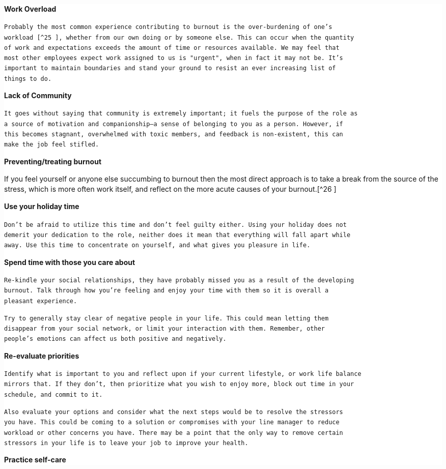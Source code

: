 **Work Overload**

```
Probably the most common experience contributing to burnout is the over-burdening of one’s
workload [^25 ], whether from our own doing or by someone else. This can occur when the quantity
of work and expectations exceeds the amount of time or resources available. We may feel that
most other employees expect work assigned to us is "urgent", when in fact it may not be. It’s
important to maintain boundaries and stand your ground to resist an ever increasing list of
things to do.
```

**Lack of Community**

```
It goes without saying that community is extremely important; it fuels the purpose of the role as
a source of motivation and companionship—a sense of belonging to you as a person. However, if
this becomes stagnant, overwhelmed with toxic members, and feedback is non-existent, this can
make the job feel stifled.
```
**Preventing/treating burnout**

If you feel yourself or anyone else succumbing to burnout then the most direct approach is to take a
break from the source of the stress, which is more often work itself, and reflect on the more acute
causes of your burnout.[^26 ]

**Use your holiday time**

```
Don’t be afraid to utilize this time and don’t feel guilty either. Using your holiday does not
demerit your dedication to the role, neither does it mean that everything will fall apart while
away. Use this time to concentrate on yourself, and what gives you pleasure in life.
```
**Spend time with those you care about**

```
Re-kindle your social relationships, they have probably missed you as a result of the developing
burnout. Talk through how you’re feeling and enjoy your time with them so it is overall a
pleasant experience.
```
```
Try to generally stay clear of negative people in your life. This could mean letting them
disappear from your social network, or limit your interaction with them. Remember, other
people’s emotions can affect us both positive and negatively.
```
**Re-evaluate priorities**

```
Identify what is important to you and reflect upon if your current lifestyle, or work life balance
mirrors that. If they don’t, then prioritize what you wish to enjoy more, block out time in your
schedule, and commit to it.
```
```
Also evaluate your options and consider what the next steps would be to resolve the stressors
you have. This could be coming to a solution or compromises with your line manager to reduce
workload or other concerns you have. There may be a point that the only way to remove certain
stressors in your life is to leave your job to improve your health.
```
**Practice self-care**
